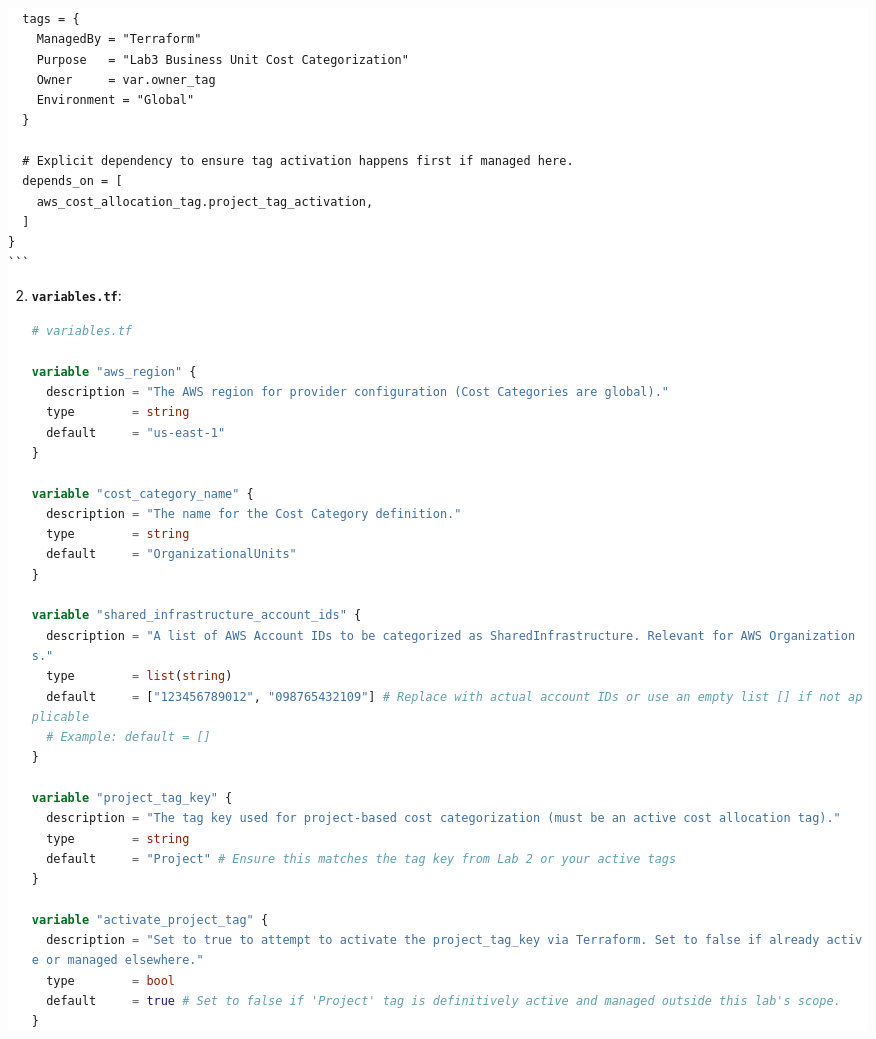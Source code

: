       tags = {
        ManagedBy = "Terraform"
        Purpose   = "Lab3 Business Unit Cost Categorization"
        Owner     = var.owner_tag
        Environment = "Global"
      }

      # Explicit dependency to ensure tag activation happens first if managed here.
      depends_on = [
        aws_cost_allocation_tag.project_tag_activation,
      ]
    }
    ```

2.  **`variables.tf`**:
    ```terraform
    # variables.tf

    variable "aws_region" {
      description = "The AWS region for provider configuration (Cost Categories are global)."
      type        = string
      default     = "us-east-1"
    }

    variable "cost_category_name" {
      description = "The name for the Cost Category definition."
      type        = string
      default     = "OrganizationalUnits"
    }

    variable "shared_infrastructure_account_ids" {
      description = "A list of AWS Account IDs to be categorized as SharedInfrastructure. Relevant for AWS Organizations."
      type        = list(string)
      default     = ["123456789012", "098765432109"] # Replace with actual account IDs or use an empty list [] if not applicable
      # Example: default = []
    }

    variable "project_tag_key" {
      description = "The tag key used for project-based cost categorization (must be an active cost allocation tag)."
      type        = string
      default     = "Project" # Ensure this matches the tag key from Lab 2 or your active tags
    }

    variable "activate_project_tag" {
      description = "Set to true to attempt to activate the project_tag_key via Terraform. Set to false if already active or managed elsewhere."
      type        = bool
      default     = true # Set to false if 'Project' tag is definitively active and managed outside this lab's scope.
    }
